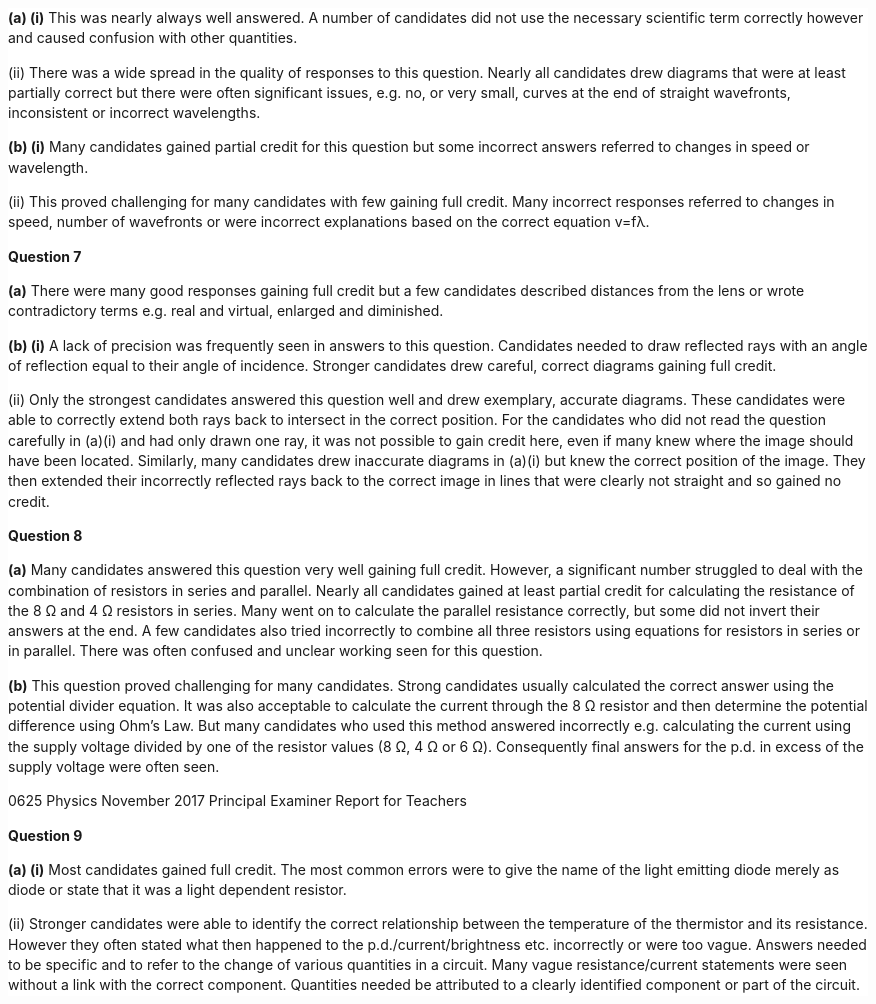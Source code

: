 **(a) (i)** This was nearly always well answered. A number of candidates did not use the necessary scientific term correctly however and caused confusion with other quantities. 

 (ii) There was a wide spread in the quality of responses to this question. Nearly all candidates drew diagrams that were at least partially correct but there were often significant issues, e.g. no, or very small, curves at the end of straight wavefronts, inconsistent or incorrect wavelengths. 

**(b) (i)** Many candidates gained partial credit for this question but some incorrect answers referred to changes in speed or wavelength. 

 (ii) This proved challenging for many candidates with few gaining full credit. Many incorrect responses referred to changes in speed, number of wavefronts or were incorrect explanations based on the correct equation v=fλ. 

**Question 7** 

**(a)** There were many good responses gaining full credit but a few candidates described distances from the lens or wrote contradictory terms e.g. real and virtual, enlarged and diminished. 

**(b) (i)** A lack of precision was frequently seen in answers to this question. Candidates needed to draw reflected rays with an angle of reflection equal to their angle of incidence. Stronger candidates drew careful, correct diagrams gaining full credit. 

 (ii) Only the strongest candidates answered this question well and drew exemplary, accurate diagrams. These candidates were able to correctly extend both rays back to intersect in the correct position. For the candidates who did not read the question carefully in (a)(i) and had only drawn one ray, it was not possible to gain credit here, even if many knew where the image should have been located. Similarly, many candidates drew inaccurate diagrams in (a)(i) but knew the correct position of the image. They then extended their incorrectly reflected rays back to the correct image in lines that were clearly not straight and so gained no credit. 

**Question 8** 

**(a)** Many candidates answered this question very well gaining full credit. However, a significant number struggled to deal with the combination of resistors in series and parallel. Nearly all candidates gained at least partial credit for calculating the resistance of the 8 Ω and 4 Ω resistors in series. Many went on to calculate the parallel resistance correctly, but some did not invert their answers at the end. A few candidates also tried incorrectly to combine all three resistors using equations for resistors in series or in parallel. There was often confused and unclear working seen for this question. 

**(b)** This question proved challenging for many candidates. Strong candidates usually calculated the correct answer using the potential divider equation. It was also acceptable to calculate the current through the 8 Ω resistor and then determine the potential difference using Ohm’s Law. But many candidates who used this method answered incorrectly e.g. calculating the current using the supply voltage divided by one of the resistor values (8 Ω, 4 Ω or 6 Ω). Consequently final answers for the p.d. in excess of the supply voltage were often seen. 


 0625 Physics November 2017 Principal Examiner Report for Teachers 

**Question 9** 

**(a) (i)** Most candidates gained full credit. The most common errors were to give the name of the light emitting diode merely as diode or state that it was a light dependent resistor. 

 (ii) Stronger candidates were able to identify the correct relationship between the temperature of the thermistor and its resistance. However they often stated what then happened to the p.d./current/brightness etc. incorrectly or were too vague. Answers needed to be specific and to refer to the change of various quantities in a circuit. Many vague resistance/current statements were seen without a link with the correct component. Quantities needed be attributed to a clearly identified component or part of the circuit. 
